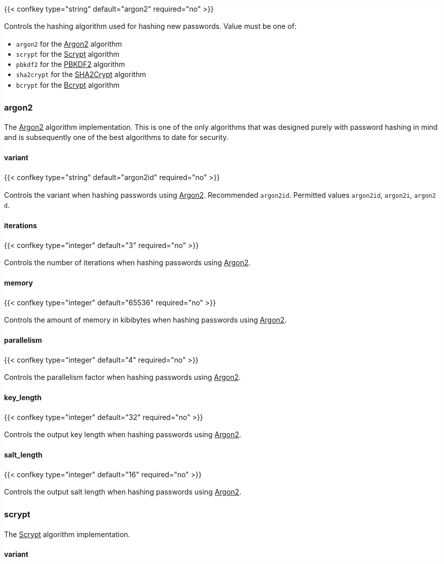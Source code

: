 {{< confkey type="string" default="argon2" required="no" >}}

Controls the hashing algorithm used for hashing new passwords. Value must be one of:

* `argon2` for the [Argon2](#argon2) algorithm
* `scrypt` for the [Scrypt](#scrypt) algorithm
* `pbkdf2` for the [PBKDF2](#pbkdf2) algorithm
* `sha2crypt` for the [SHA2Crypt](#sha2crypt) algorithm
* `bcrypt` for the [Bcrypt](#bcrypt) algorithm

### argon2

The [Argon2] algorithm implementation. This is one of the only algorithms that was designed purely with password hashing
in mind and is subsequently one of the best algorithms to date for security.

#### variant

{{< confkey type="string" default="argon2id" required="no" >}}

Controls the variant when hashing passwords using [Argon2]. Recommended `argon2id`.
Permitted values `argon2id`, `argon2i`, `argon2d`.

#### iterations

{{< confkey type="integer" default="3" required="no" >}}

Controls the number of iterations when hashing passwords using [Argon2].

#### memory

{{< confkey type="integer" default="65536" required="no" >}}

Controls the amount of memory in kibibytes when hashing passwords using [Argon2].

#### parallelism

{{< confkey type="integer" default="4" required="no" >}}

Controls the parallelism factor when hashing passwords using [Argon2].

#### key_length

{{< confkey type="integer" default="32" required="no" >}}

Controls the output key length when hashing passwords using [Argon2].

#### salt_length

{{< confkey type="integer" default="16" required="no" >}}

Controls the output salt length when hashing passwords using [Argon2].

### scrypt

The [Scrypt] algorithm implementation.

#### variant


[Argon2]: https://datatracker.ietf.org/doc/html/rfc9106
[Scrypt]: https://en.wikipedia.org/wiki/Scrypt
[PBKDF2]: https://datatracker.ietf.org/doc/html/rfc2898
[SHA2 Crypt]: https://www.akkadia.org/drepper/SHA-crypt.txt
[Bcrypt]: https://en.wikipedia.org/wiki/Bcrypt